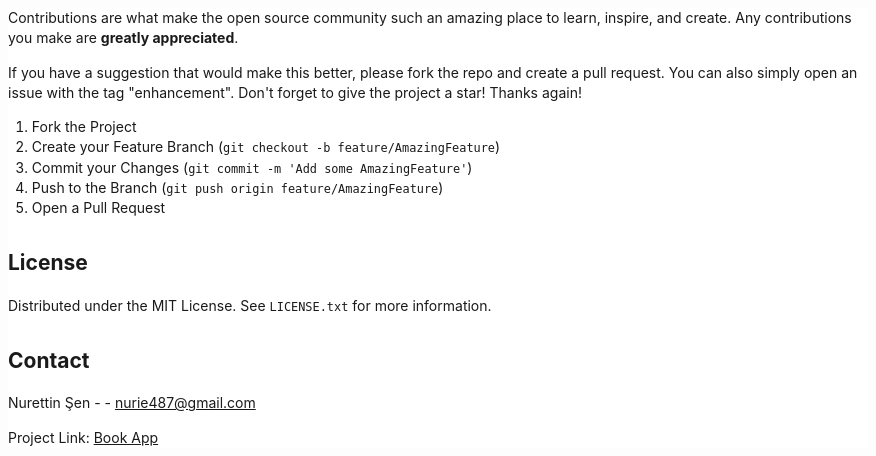Contributions are what make the open source community such an amazing place to learn, inspire, and create. Any contributions you make are **greatly appreciated**.

If you have a suggestion that would make this better, please fork the repo and create a pull request. You can also simply open an issue with the tag "enhancement".
Don't forget to give the project a star! Thanks again!

1. Fork the Project
2. Create your Feature Branch (`git checkout -b feature/AmazingFeature`)
3. Commit your Changes (`git commit -m 'Add some AmazingFeature'`)
4. Push to the Branch (`git push origin feature/AmazingFeature`)
5. Open a Pull Request
 


## License

Distributed under the MIT License. See `LICENSE.txt` for more information.




## Contact

Nurettin Şen - [ ](gmail.com) - nurie487@gmail.com

Project Link: [Book App](https://gitlab.com/nurie487/book-app)

 


